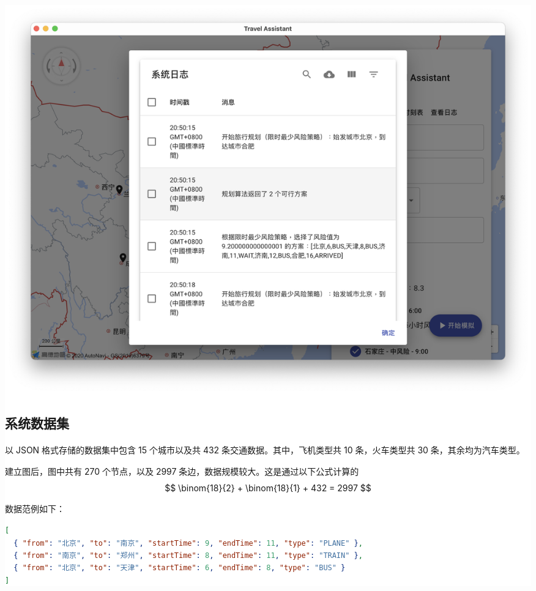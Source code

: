 ![](log.png)

## 系统数据集

以 JSON 格式存储的数据集中包含 15 个城市以及共 432 条交通数据。其中，飞机类型共 10 条，火车类型共 30 条，其余均为汽车类型。

建立图后，图中共有 270 个节点，以及 2997 条边，数据规模较大。这是通过以下公式计算的
$$
\binom{18}{2} + \binom{18}{1} + 432 = 2997
$$


数据范例如下：

```json
[  
  { "from": "北京", "to": "南京", "startTime": 9, "endTime": 11, "type": "PLANE" },
  { "from": "南京", "to": "郑州", "startTime": 8, "endTime": 11, "type": "TRAIN" },
  { "from": "北京", "to": "天津", "startTime": 6, "endTime": 8, "type": "BUS" }
]
```
